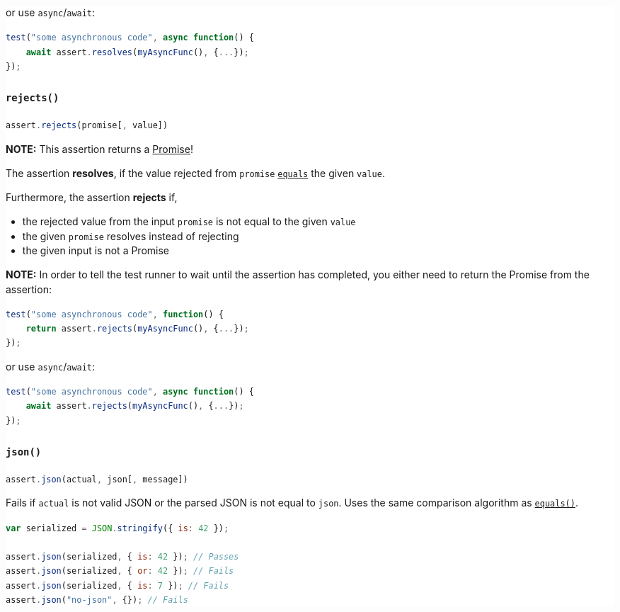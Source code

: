 or use `async`/`await`:

```js
test("some asynchronous code", async function() {
    await assert.resolves(myAsyncFunc(), {...});
});
```

### `rejects()`

```js
assert.rejects(promise[, value])
```

**NOTE:** This assertion returns a
[Promise](https://developer.mozilla.org/en-US/docs/Web/JavaScript/Reference/Global_Objects/Promise)!

The assertion **resolves**, if the value rejected from `promise`
[`equals`](#equals) the given `value`.

Furthermore, the assertion **rejects** if,

- the rejected value from the input `promise` is not equal to the given `value`
- the given `promise` resolves instead of rejecting
- the given input is not a Promise

**NOTE:** In order to tell the test runner to wait until the assertion has completed, you
either need to return the Promise from the assertion:

```js
test("some asynchronous code", function() {
    return assert.rejects(myAsyncFunc(), {...});
});
```

or use `async`/`await`:

```js
test("some asynchronous code", async function() {
    await assert.rejects(myAsyncFunc(), {...});
});
```

### `json()`

```js
assert.json(actual, json[, message])
```

Fails if `actual` is not valid JSON or the parsed JSON is not equal to `json`. Uses the same comparison algorithm as [`equals()`](#equals).

```js
var serialized = JSON.stringify({ is: 42 });

assert.json(serialized, { is: 42 }); // Passes
assert.json(serialized, { or: 42 }); // Fails
assert.json(serialized, { is: 7 }); // Fails
assert.json("no-json", {}); // Fails
```
